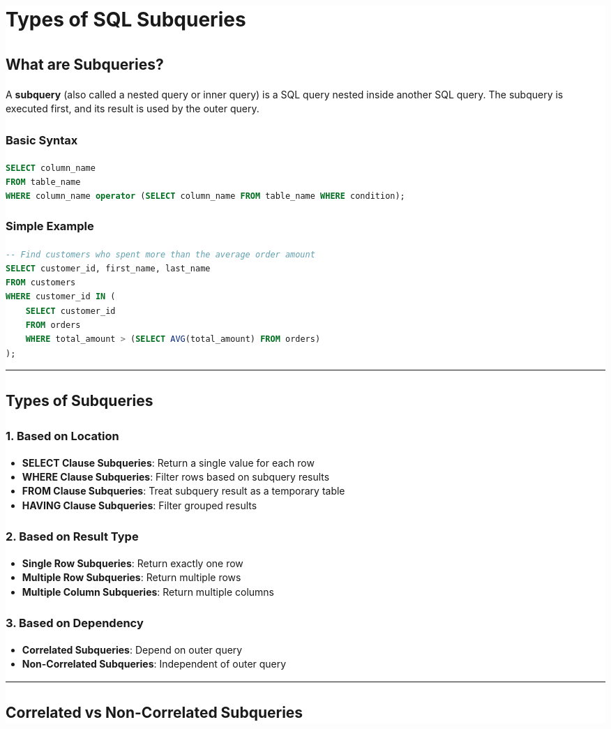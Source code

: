 # Types of SQL Subqueries


## What are Subqueries?

A **subquery** (also called a nested query or inner query) is a SQL query nested inside another SQL query. The subquery is executed first, and its result is used by the outer query.

### Basic Syntax
```sql
SELECT column_name
FROM table_name
WHERE column_name operator (SELECT column_name FROM table_name WHERE condition);
```

### Simple Example
```sql
-- Find customers who spent more than the average order amount
SELECT customer_id, first_name, last_name
FROM customers
WHERE customer_id IN (
    SELECT customer_id 
    FROM orders 
    WHERE total_amount > (SELECT AVG(total_amount) FROM orders)
);
```

---

## Types of Subqueries

### 1. Based on Location
- **SELECT Clause Subqueries**: Return a single value for each row
- **WHERE Clause Subqueries**: Filter rows based on subquery results
- **FROM Clause Subqueries**: Treat subquery result as a temporary table
- **HAVING Clause Subqueries**: Filter grouped results

### 2. Based on Result Type
- **Single Row Subqueries**: Return exactly one row
- **Multiple Row Subqueries**: Return multiple rows
- **Multiple Column Subqueries**: Return multiple columns

### 3. Based on Dependency
- **Correlated Subqueries**: Depend on outer query
- **Non-Correlated Subqueries**: Independent of outer query

---

## Correlated vs Non-Correlated Subqueries
